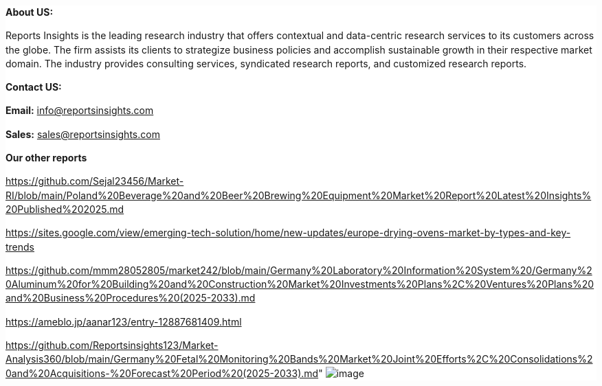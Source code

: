 <strong><strong>About US</strong>:</strong>

Reports Insights is the leading research industry that offers contextual and data-centric research services to its customers across the globe. The firm assists its clients to strategize business policies and accomplish sustainable growth in their respective market domain. The industry provides consulting services, syndicated research reports, and customized research reports.

<strong>Contact US:</strong>

<p class=""""><b>Email:</b> <a href=mailto:info@reportsinsights.com>info@reportsinsights.com</a></p>
<p class=""""><b>Sales:</b> <a href=mailto:sales@reportsinsights.com>sales@reportsinsights.com</a></p>

<strong>Our other reports</strong>

<a href=https://github.com/Sejal23456/Market-RI/blob/main/Poland%20Beverage%20and%20Beer%20Brewing%20Equipment%20Market%20Report%20Latest%20Insights%20Published%202025.md>https://github.com/Sejal23456/Market-RI/blob/main/Poland%20Beverage%20and%20Beer%20Brewing%20Equipment%20Market%20Report%20Latest%20Insights%20Published%202025.md</a>

<a href=https://sites.google.com/view/emerging-tech-solution/home/new-updates/europe-drying-ovens-market-by-types-and-key-trends>https://sites.google.com/view/emerging-tech-solution/home/new-updates/europe-drying-ovens-market-by-types-and-key-trends</a>

<a href=https://github.com/mmm28052805/market242/blob/main/Germany%20Laboratory%20Information%20System%20/Germany%20Aluminum%20for%20Building%20and%20Construction%20Market%20Investments%20Plans%2C%20Ventures%20Plans%20and%20Business%20Procedures%20(2025-2033).md>https://github.com/mmm28052805/market242/blob/main/Germany%20Laboratory%20Information%20System%20/Germany%20Aluminum%20for%20Building%20and%20Construction%20Market%20Investments%20Plans%2C%20Ventures%20Plans%20and%20Business%20Procedures%20(2025-2033).md</a>

<a href=https://ameblo.jp/aanar123/entry-12887681409.html>https://ameblo.jp/aanar123/entry-12887681409.html</a>

<a href=https://github.com/Reportsinsights123/Market-Analysis360/blob/main/Germany%20Fetal%20Monitoring%20Bands%20Market%20Joint%20Efforts%2C%20Consolidations%20and%20Acquisitions-%20Forecast%20Period%20(2025-2033).md>https://github.com/Reportsinsights123/Market-Analysis360/blob/main/Germany%20Fetal%20Monitoring%20Bands%20Market%20Joint%20Efforts%2C%20Consolidations%20and%20Acquisitions-%20Forecast%20Period%20(2025-2033).md</a>"
![image](https://github.com/user-attachments/assets/5954e2f6-2387-4282-846f-602511dd9181)
